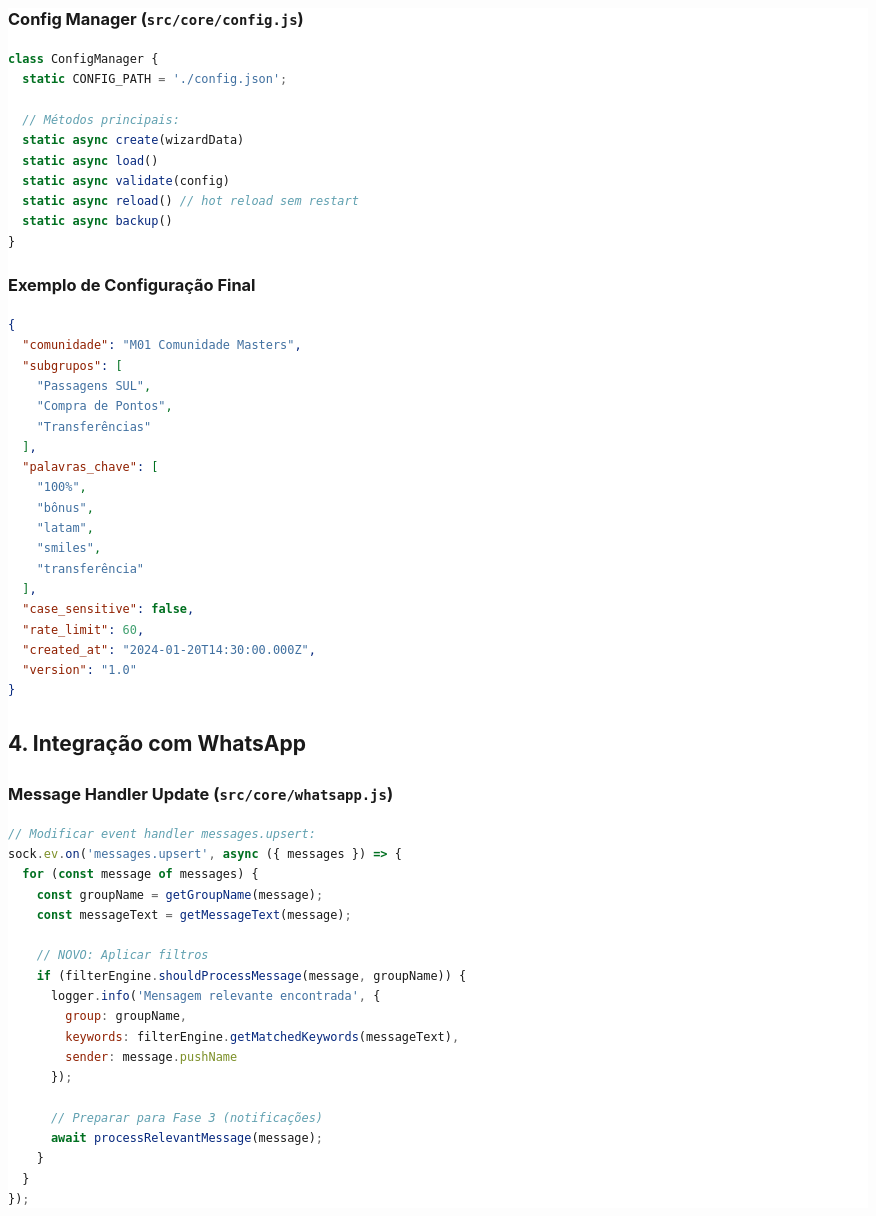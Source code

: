 ### Config Manager (`src/core/config.js`)
```javascript
class ConfigManager {
  static CONFIG_PATH = './config.json';
  
  // Métodos principais:
  static async create(wizardData)
  static async load()
  static async validate(config)
  static async reload() // hot reload sem restart
  static async backup()
}
```

### Exemplo de Configuração Final
```json
{
  "comunidade": "M01 Comunidade Masters",
  "subgrupos": [
    "Passagens SUL",
    "Compra de Pontos",
    "Transferências"
  ],
  "palavras_chave": [
    "100%",
    "bônus",
    "latam",
    "smiles",
    "transferência"
  ],
  "case_sensitive": false,
  "rate_limit": 60,
  "created_at": "2024-01-20T14:30:00.000Z",
  "version": "1.0"
}
```

## 4. Integração com WhatsApp

### Message Handler Update (`src/core/whatsapp.js`)
```javascript
// Modificar event handler messages.upsert:
sock.ev.on('messages.upsert', async ({ messages }) => {
  for (const message of messages) {
    const groupName = getGroupName(message);
    const messageText = getMessageText(message);
    
    // NOVO: Aplicar filtros
    if (filterEngine.shouldProcessMessage(message, groupName)) {
      logger.info('Mensagem relevante encontrada', {
        group: groupName,
        keywords: filterEngine.getMatchedKeywords(messageText),
        sender: message.pushName
      });
      
      // Preparar para Fase 3 (notificações)
      await processRelevantMessage(message);
    }
  }
});
```
